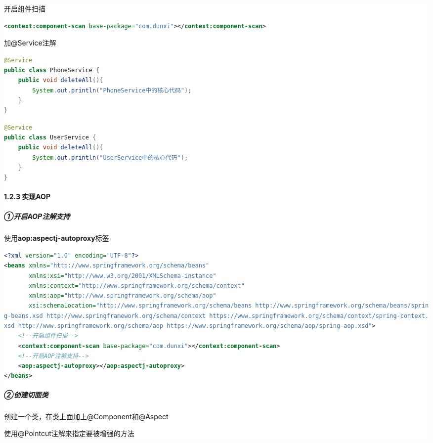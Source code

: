 
开启组件扫描

```xml
<context:component-scan base-package="com.dunxi"></context:component-scan>
```

加@Service注解

```java
@Service
public class PhoneService {
    public void deleteAll(){
        System.out.println("PhoneService中的核心代码");
    }
}
```

```java
@Service
public class UserService {
    public void deleteAll(){
        System.out.println("UserService中的核心代码");
    }
}
```



#### 1.2.3 实现AOP

##### ①开启AOP注解支持

使用**aop:aspectj-autoproxy**标签

```xml
<?xml version="1.0" encoding="UTF-8"?>
<beans xmlns="http://www.springframework.org/schema/beans"
       xmlns:xsi="http://www.w3.org/2001/XMLSchema-instance"
       xmlns:context="http://www.springframework.org/schema/context"
       xmlns:aop="http://www.springframework.org/schema/aop"
       xsi:schemaLocation="http://www.springframework.org/schema/beans http://www.springframework.org/schema/beans/spring-beans.xsd http://www.springframework.org/schema/context https://www.springframework.org/schema/context/spring-context.xsd http://www.springframework.org/schema/aop https://www.springframework.org/schema/aop/spring-aop.xsd">
    <!--开启组件扫描-->
    <context:component-scan base-package="com.dunxi"></context:component-scan>
    <!--开启AOP注解支持-->
    <aop:aspectj-autoproxy></aop:aspectj-autoproxy>
</beans>
```



##### ②创建切面类

创建一个类，在类上面加上@Component和@Aspect

使用@Pointcut注解来指定要被增强的方法

